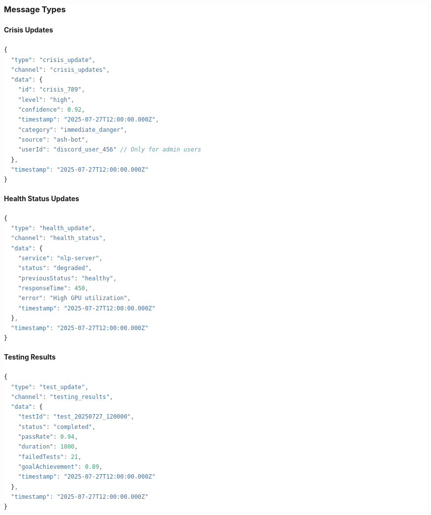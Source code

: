 ### **Message Types**

#### **Crisis Updates**
```javascript
{
  "type": "crisis_update",
  "channel": "crisis_updates",
  "data": {
    "id": "crisis_789",
    "level": "high",
    "confidence": 0.92,
    "timestamp": "2025-07-27T12:00:00.000Z",
    "category": "immediate_danger",
    "source": "ash-bot",
    "userId": "discord_user_456" // Only for admin users
  },
  "timestamp": "2025-07-27T12:00:00.000Z"
}
```

#### **Health Status Updates**
```javascript
{
  "type": "health_update",
  "channel": "health_status",
  "data": {
    "service": "nlp-server",
    "status": "degraded",
    "previousStatus": "healthy",
    "responseTime": 450,
    "error": "High GPU utilization",
    "timestamp": "2025-07-27T12:00:00.000Z"
  },
  "timestamp": "2025-07-27T12:00:00.000Z"
}
```

#### **Testing Results**
```javascript
{
  "type": "test_update",
  "channel": "testing_results",
  "data": {
    "testId": "test_20250727_120000",
    "status": "completed",
    "passRate": 0.94,
    "duration": 1800,
    "failedTests": 21,
    "goalAchievement": 0.89,
    "timestamp": "2025-07-27T12:00:00.000Z"
  },
  "timestamp": "2025-07-27T12:00:00.000Z"
}
```
